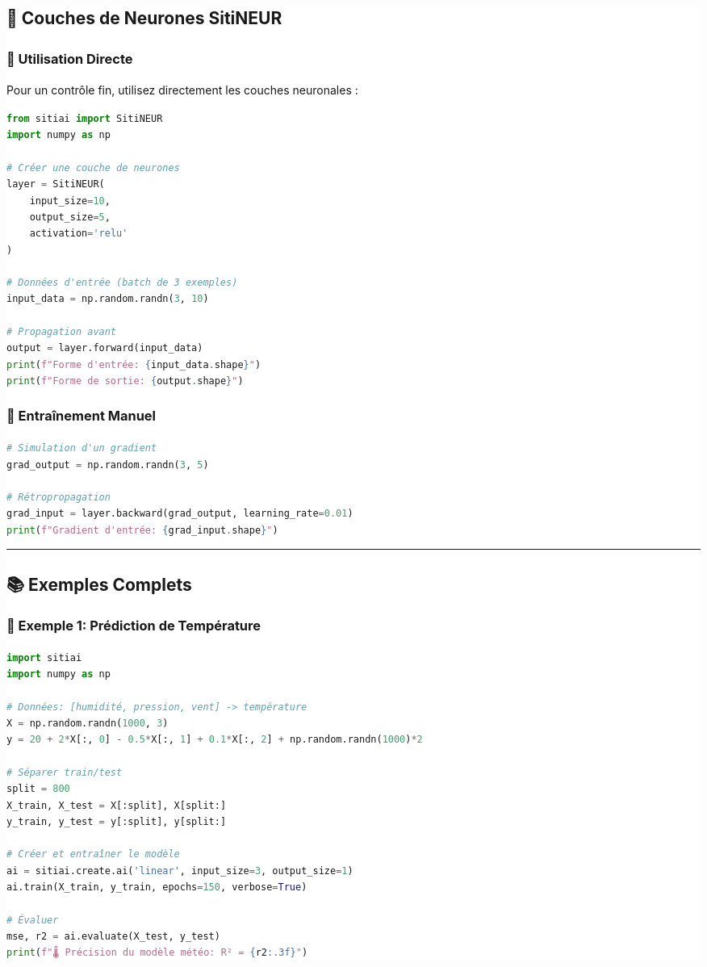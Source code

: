 
## 🧬 Couches de Neurones SitiNEUR

### 🔗 Utilisation Directe

Pour un contrôle fin, utilisez directement les couches neuronales :

```python
from sitiai import SitiNEUR
import numpy as np

# Créer une couche de neurones
layer = SitiNEUR(
    input_size=10, 
    output_size=5, 
    activation='relu'
)

# Données d'entrée (batch de 3 exemples)
input_data = np.random.randn(3, 10)

# Propagation avant
output = layer.forward(input_data)
print(f"Forme d'entrée: {input_data.shape}")
print(f"Forme de sortie: {output.shape}")
```

### 🔄 Entraînement Manuel

```python
# Simulation d'un gradient
grad_output = np.random.randn(3, 5)

# Rétropropagation
grad_input = layer.backward(grad_output, learning_rate=0.01)
print(f"Gradient d'entrée: {grad_input.shape}")
```

---

## 📚 Exemples Complets

### 🎯 Exemple 1: Prédiction de Température

```python
import sitiai
import numpy as np

# Données: [humidité, pression, vent] -> température
X = np.random.randn(1000, 3)
y = 20 + 2*X[:, 0] - 0.5*X[:, 1] + 0.1*X[:, 2] + np.random.randn(1000)*2

# Séparer train/test
split = 800
X_train, X_test = X[:split], X[split:]
y_train, y_test = y[:split], y[split:]

# Créer et entraîner le modèle
ai = sitiai.create.ai('linear', input_size=3, output_size=1)
ai.train(X_train, y_train, epochs=150, verbose=True)

# Évaluer
mse, r2 = ai.evaluate(X_test, y_test)
print(f"🌡️ Précision du modèle météo: R² = {r2:.3f}")
```
